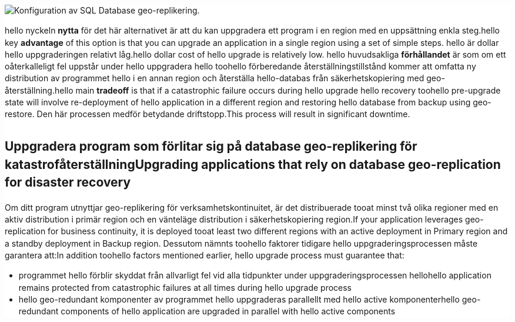 ![Konfiguration av SQL Database geo-replikering.](media/sql-database-manage-application-rolling-upgrade/Option1-4.png)

<span data-ttu-id="d5748-160">hello nyckeln **nytta** för det här alternativet är att du kan uppgradera ett program i en region med en uppsättning enkla steg.</span><span class="sxs-lookup"><span data-stu-id="d5748-160">hello key **advantage** of this option is that you can upgrade an application in a single region using a set of simple steps.</span></span> <span data-ttu-id="d5748-161">hello är dollar hello uppgraderingen relativt låg.</span><span class="sxs-lookup"><span data-stu-id="d5748-161">hello dollar cost of hello upgrade is relatively low.</span></span> <span data-ttu-id="d5748-162">hello huvudsakliga **förhållandet** är som om ett oåterkalleligt fel uppstår under hello uppgradera hello toohello förberedande återställningstillstånd kommer att omfatta ny distribution av programmet hello i en annan region och återställa hello-databas från säkerhetskopiering med geo-återställning.</span><span class="sxs-lookup"><span data-stu-id="d5748-162">hello main **tradeoff** is that if a catastrophic failure occurs during hello upgrade hello recovery toohello pre-upgrade state will involve re-deployment of hello application in a different region and restoring hello database from backup using geo-restore.</span></span> <span data-ttu-id="d5748-163">Den här processen medför betydande driftstopp.</span><span class="sxs-lookup"><span data-stu-id="d5748-163">This process will result in significant downtime.</span></span>   

## <a name="upgrading-applications-that-rely-on-database-geo-replication-for-disaster-recovery"></a><span data-ttu-id="d5748-164">Uppgradera program som förlitar sig på database geo-replikering för katastrofåterställning</span><span class="sxs-lookup"><span data-stu-id="d5748-164">Upgrading applications that rely on database geo-replication for disaster recovery</span></span>
<span data-ttu-id="d5748-165">Om ditt program utnyttjar geo-replikering för verksamhetskontinuitet, är det distribuerade tooat minst två olika regioner med en aktiv distribution i primär region och en vänteläge distribution i säkerhetskopiering region.</span><span class="sxs-lookup"><span data-stu-id="d5748-165">If your application leverages geo-replication for business continuity, it is deployed  tooat least two different regions with an active deployment in Primary region and a standby deployment in Backup region.</span></span> <span data-ttu-id="d5748-166">Dessutom nämnts toohello faktorer tidigare hello uppgraderingsprocessen måste garantera att:</span><span class="sxs-lookup"><span data-stu-id="d5748-166">In addition toohello factors mentioned earlier, hello upgrade process must guarantee that:</span></span>

* <span data-ttu-id="d5748-167">programmet hello förblir skyddat från allvarligt fel vid alla tidpunkter under uppgraderingsprocessen hello</span><span class="sxs-lookup"><span data-stu-id="d5748-167">hello application remains protected from catastrophic failures at all times during hello upgrade process</span></span>
* <span data-ttu-id="d5748-168">hello geo-redundant komponenter av programmet hello uppgraderas parallellt med hello active komponenter</span><span class="sxs-lookup"><span data-stu-id="d5748-168">hello geo-redundant components of hello application are upgraded in parallel with hello active components</span></span>

